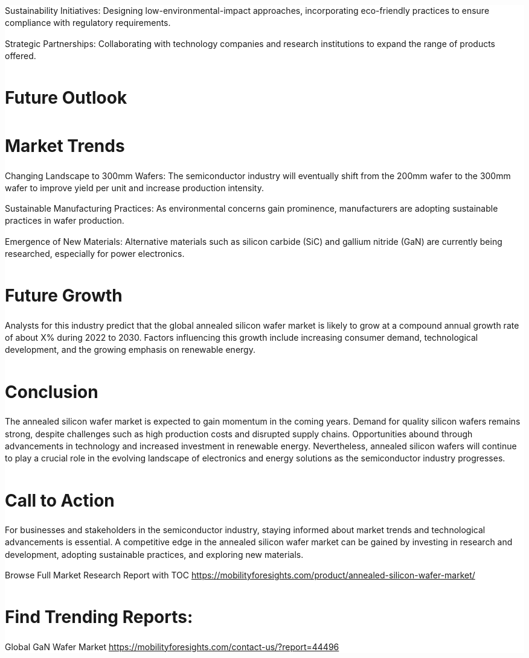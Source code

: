 Sustainability Initiatives: Designing low-environmental-impact approaches, incorporating eco-friendly practices to ensure compliance with regulatory requirements.

Strategic Partnerships: Collaborating with technology companies and research institutions to expand the range of products offered.

# Future Outlook

# Market Trends

Changing Landscape to 300mm Wafers: The semiconductor industry will eventually shift from the 200mm wafer to the 300mm wafer to improve yield per unit and increase production intensity.

Sustainable Manufacturing Practices: As environmental concerns gain prominence, manufacturers are adopting sustainable practices in wafer production.

Emergence of New Materials: Alternative materials such as silicon carbide (SiC) and gallium nitride (GaN) are currently being researched, especially for power electronics.

# Future Growth

Analysts for this industry predict that the global annealed silicon wafer market is likely to grow at a compound annual growth rate of about X% during 2022 to 2030. Factors influencing this growth include increasing consumer demand, technological development, and the growing emphasis on renewable energy.

# Conclusion

The annealed silicon wafer market is expected to gain momentum in the coming years. Demand for quality silicon wafers remains strong, despite challenges such as high production costs and disrupted supply chains. Opportunities abound through advancements in technology and increased investment in renewable energy. Nevertheless, annealed silicon wafers will continue to play a crucial role in the evolving landscape of electronics and energy solutions as the semiconductor industry progresses.

# Call to Action

For businesses and stakeholders in the semiconductor industry, staying informed about market trends and technological advancements is essential. A competitive edge in the annealed silicon wafer market can be gained by investing in research and development, adopting sustainable practices, and exploring new materials.


Browse Full Market Research Report with TOC https://mobilityforesights.com/product/annealed-silicon-wafer-market/

# Find Trending Reports:

Global GaN Wafer Market https://mobilityforesights.com/contact-us/?report=44496
